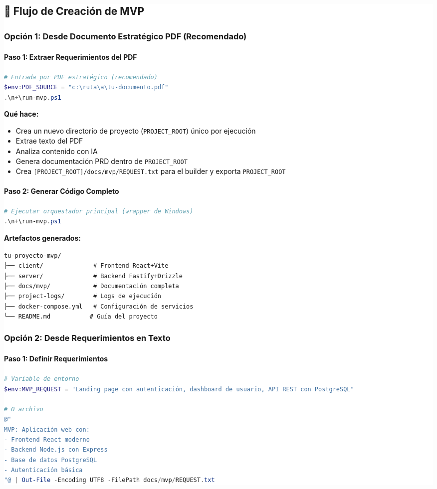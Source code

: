 
## 🚀 Flujo de Creación de MVP

### Opción 1: Desde Documento Estratégico PDF (Recomendado)

#### Paso 1: Extraer Requerimientos del PDF
```powershell
# Entrada por PDF estratégico (recomendado)
$env:PDF_SOURCE = "c:\ruta\a\tu-documento.pdf"
.\n+\run-mvp.ps1
```

**Qué hace:**
- Crea un nuevo directorio de proyecto (`PROJECT_ROOT`) único por ejecución
- Extrae texto del PDF
- Analiza contenido con IA
- Genera documentación PRD dentro de `PROJECT_ROOT`
- Crea `[PROJECT_ROOT]/docs/mvp/REQUEST.txt` para el builder y exporta `PROJECT_ROOT`

#### Paso 2: Generar Código Completo
```powershell
# Ejecutar orquestador principal (wrapper de Windows)
.\n+\run-mvp.ps1
```

**Artefactos generados:**
```
tu-proyecto-mvp/
├── client/              # Frontend React+Vite
├── server/              # Backend Fastify+Drizzle
├── docs/mvp/            # Documentación completa
├── project-logs/        # Logs de ejecución
├── docker-compose.yml   # Configuración de servicios
└── README.md           # Guía del proyecto
```

### Opción 2: Desde Requerimientos en Texto

#### Paso 1: Definir Requerimientos
```powershell
# Variable de entorno
$env:MVP_REQUEST = "Landing page con autenticación, dashboard de usuario, API REST con PostgreSQL"

# O archivo
@"
MVP: Aplicación web con:
- Frontend React moderno
- Backend Node.js con Express
- Base de datos PostgreSQL
- Autenticación básica
"@ | Out-File -Encoding UTF8 -FilePath docs/mvp/REQUEST.txt
```
